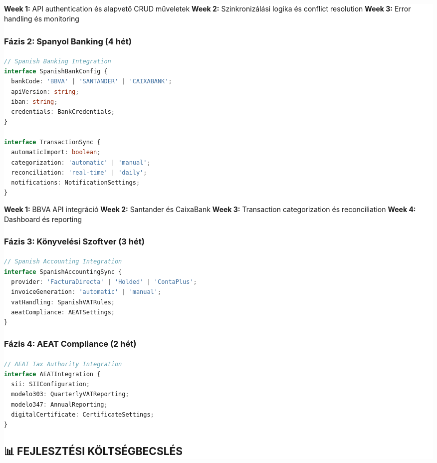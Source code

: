 **Week 1:** API authentication és alapvető CRUD műveletek
**Week 2:** Szinkronizálási logika és conflict resolution
**Week 3:** Error handling és monitoring

### Fázis 2: Spanyol Banking (4 hét)

```typescript
// Spanish Banking Integration
interface SpanishBankConfig {
  bankCode: 'BBVA' | 'SANTANDER' | 'CAIXABANK';
  apiVersion: string;
  iban: string;
  credentials: BankCredentials;
}

interface TransactionSync {
  automaticImport: boolean;
  categorization: 'automatic' | 'manual';
  reconciliation: 'real-time' | 'daily';
  notifications: NotificationSettings;
}
```

**Week 1:** BBVA API integráció
**Week 2:** Santander és CaixaBank
**Week 3:** Transaction categorization és reconciliation
**Week 4:** Dashboard és reporting

### Fázis 3: Könyvelési Szoftver (3 hét)

```typescript
// Spanish Accounting Integration
interface SpanishAccountingSync {
  provider: 'FacturaDirecta' | 'Holded' | 'ContaPlus';
  invoiceGeneration: 'automatic' | 'manual';
  vatHandling: SpanishVATRules;
  aeatCompliance: AEATSettings;
}
```

### Fázis 4: AEAT Compliance (2 hét)

```typescript
// AEAT Tax Authority Integration
interface AEATIntegration {
  sii: SIIConfiguration;
  modelo303: QuarterlyVATReporting;
  modelo347: AnnualReporting;
  digitalCertificate: CertificateSettings;
}
```

## 📊 FEJLESZTÉSI KÖLTSÉGBECSLÉS
